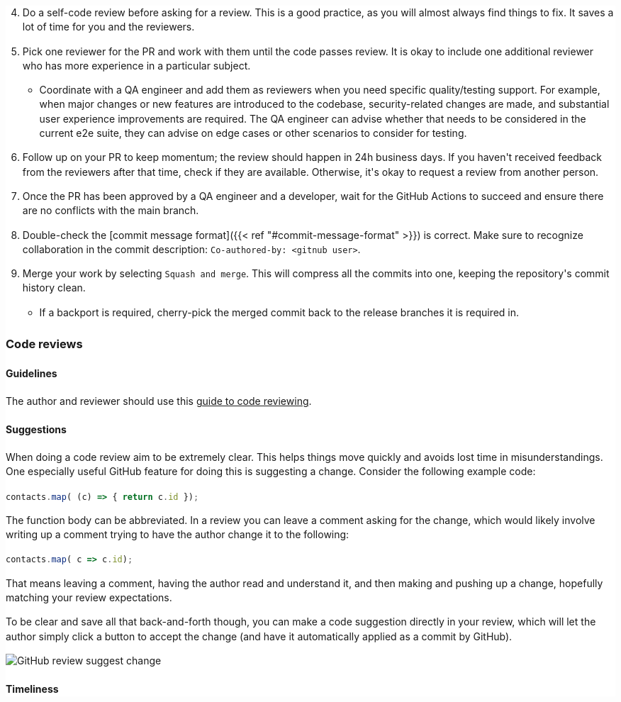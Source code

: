 4. Do a self-code review before asking for a review. This is a good practice, as you will almost always find things to fix. It saves a lot of time for you and the reviewers.
5. Pick one reviewer for the PR and work with them until the code passes review. It is okay to include one additional reviewer who has more experience in a particular subject. 
   
   - Coordinate with a QA engineer and add them as reviewers when you need specific quality/testing support. For example, when major changes or new features are introduced to the codebase, security-related changes are made, and substantial user experience improvements are required. The QA engineer can advise whether that needs to be considered in the current e2e suite, they can advise on edge cases or other scenarios to consider for testing.
   
6. Follow up on your PR to keep momentum; the review should happen in 24h business days. If you haven't received feedback from the reviewers after that time, check if they are available. Otherwise, it's okay to request a review from another person.
7. Once the PR has been approved by a QA engineer and a developer, wait for the GitHub Actions to succeed and ensure there are no conflicts with the main branch.
8. Double-check the [commit message format]({{< ref "#commit-message-format" >}}) is correct. Make sure to recognize collaboration in the commit description: `Co-authored-by: <gitnub user>`.
9. Merge your work by selecting `Squash and merge`. This will compress all the commits into one, keeping the repository's commit history clean.
   - If a backport is required, cherry-pick the merged commit back to the release branches it is required in.

### Code reviews

#### Guidelines

The author and reviewer should use this [guide to code reviewing](https://google.github.io/eng-practices/review/developer/).

#### Suggestions

When doing a code review aim to be extremely clear. This helps things move quickly and avoids lost time in misunderstandings. One especially useful GitHub feature for doing this is suggesting a change. Consider the following example code:

```javascript
contacts.map( (c) => { return c.id });
``` 

The function body can be abbreviated. In a review you can leave a comment asking for the change, which would likely involve writing up a comment trying to have the author change it to the following:

```javascript
contacts.map( c => c.id);
``` 
That means leaving a comment, having the author read and understand it, and then making and pushing up a change, hopefully matching your review expectations.

To be clear and save all that back-and-forth though, you can make a code suggestion directly in your review, which will let the author simply click a button to accept the change (and have it automatically applied as a commit by GitHub).

![GitHub review suggest change](gh-review-suggestion.png)

#### Timeliness

